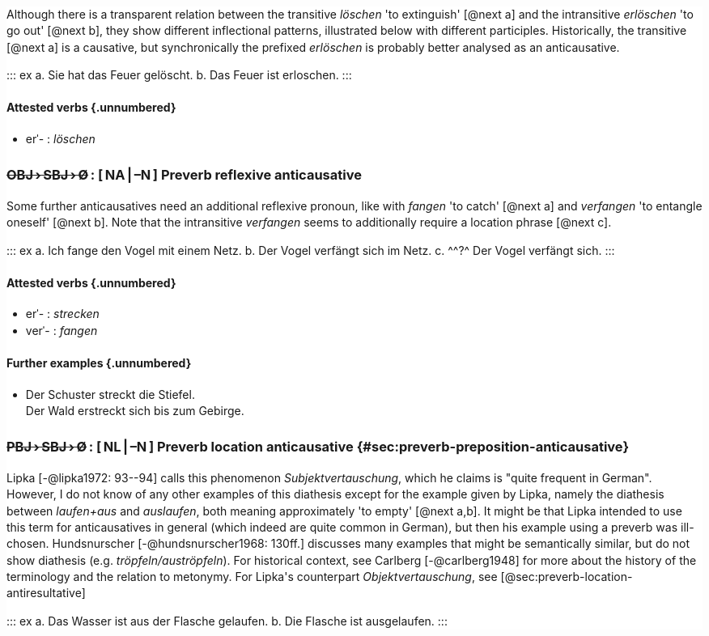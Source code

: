 Although there is a transparent relation between the transitive *löschen* 'to extinguish' [@next a] and the intransitive *erlöschen* 'to go out' [@next b], they show different inflectional patterns, illustrated below with different participles. Historically, the transitive [@next a] is a causative, but synchronically the prefixed *erlöschen* is probably better analysed as an anticausative.

::: ex
a. Sie hat das Feuer gelöscht.
b. Das Feuer ist erloschen.
:::

#### Attested verbs {.unnumbered}

- erˈ- : *löschen*

### ~~OBJ › SBJ › Ø~~ : [ NA | –N ] Preverb reflexive anticausative

Some further anticausatives need an additional reflexive pronoun, like with *fangen* 'to catch' [@next a] and *verfangen* 'to entangle oneself' [@next b]. Note that the intransitive *verfangen* seems to additionally require a location phrase [@next c].

::: ex
a. Ich fange den Vogel mit einem Netz.
b. Der Vogel verfängt sich im Netz.
c. ^^?^ Der Vogel verfängt sich.
:::

#### Attested verbs {.unnumbered}

- erˈ-  : *strecken*
- verˈ- : *fangen*

#### Further examples {.unnumbered}

- Der Schuster streckt die Stiefel. \
  Der Wald erstreckt sich bis zum Gebirge.

### ~~PBJ › SBJ › Ø~~ : [ NL | –N ] Preverb location anticausative {#sec:preverb-preposition-anticausative}

Lipka [-@lipka1972: 93--94] calls this phenomenon *Subjektvertauschung*, which he claims is "quite frequent in German". However, I do not know of any other examples of this diathesis except for the example given by Lipka, namely the diathesis between *laufen+aus* and *auslaufen*, both meaning approximately 'to empty' [@next a,b]. It might be that Lipka intended to use this term for anticausatives in general (which indeed are quite common in German), but then his example using a preverb was ill-chosen. Hundsnurscher [-@hundsnurscher1968: 130ff.] discusses many examples that might be semantically similar, but do not show diathesis (e.g. *tröpfeln/auströpfeln*). For historical context, see Carlberg [-@carlberg1948] for more about the history of the terminology and the relation to metonymy. For Lipka's counterpart *Objektvertauschung*, see [@sec:preverb-location-antiresultative]

::: ex
a. Das Wasser ist aus der Flasche gelaufen.
b. Die Flasche ist ausgelaufen.
:::

